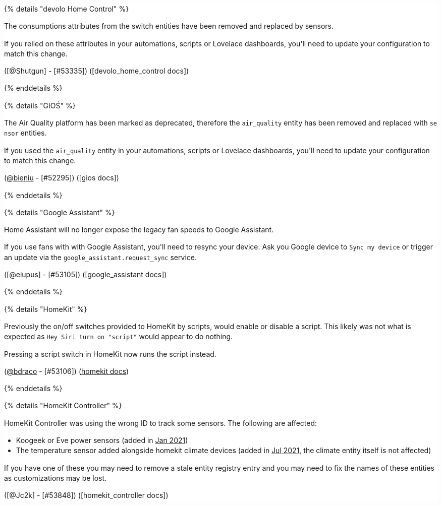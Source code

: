 {% details "devolo Home Control" %}

The consumptions attributes from the switch entities have been removed and
replaced by sensors.

If you relied on these attributes in your automations, scripts or Lovelace
dashboards, you'll need to update your configuration to match this change.

([@Shutgun] - [#53335]) ([devolo_home_control docs])

{% enddetails %}

{% details "GIOŚ" %}

The Air Quality platform has been marked as deprecated, therefore the
`air_quality` entity has been removed and replaced with `sensor` entities.

If you used the `air_quality` entity in your automations, scripts or Lovelace
dashboards, you'll need to update your configuration to match this change.

([@bieniu] - [#52295]) ([gios docs])

{% enddetails %}

{% details "Google Assistant" %}

Home Assistant will no longer expose the legacy fan speeds to Google Assistant.

If you use fans with with Google Assistant, you'll need to resync your device.
Ask you Google device to `Sync my device` or trigger an update via
the `google_assistant.request_sync` service.

([@elupus] - [#53105]) ([google_assistant docs])

{% enddetails %}

{% details "HomeKit" %}

Previously the on/off switches provided to HomeKit by scripts, would enable or
disable a script. This likely was not what is expected as
`Hey Siri turn on "script"` would appear to do nothing.

Pressing a script switch in HomeKit now runs the script instead.

([@bdraco] - [#53106]) ([homekit docs])

{% enddetails %}

{% details "HomeKit Controller" %}

HomeKit Controller was using the wrong ID to track some sensors.
The following are affected:

- Koogeek or Eve power sensors (added in [Jan 2021](https://github.com/home-assistant/core/pull/44013))
- The temperature sensor added alongside homekit climate devices (added in [Jul 2021](https://github.com/home-assistant/core/pull/52194), the climate entity itself is not affected)

If you have one of these you may need to remove a stale entity registry entry
and you may need to fix the names of these entities as customizations may be lost.

([@Jc2k] - [#53848]) ([homekit_controller docs])


[#53788]: https://github.com/home-assistant/core/pull/53788
[#53857]: https://github.com/home-assistant/core/pull/53857
[#53947]: https://github.com/home-assistant/core/pull/53947
[#53973]: https://github.com/home-assistant/core/pull/53973
[#53980]: https://github.com/home-assistant/core/pull/53980
[#53985]: https://github.com/home-assistant/core/pull/53985
[#53997]: https://github.com/home-assistant/core/pull/53997
[@Hyralex]: https://github.com/Hyralex
[@bramkragten]: https://github.com/bramkragten
[@chemelli74]: https://github.com/chemelli74
[@gjohansson-ST]: https://github.com/gjohansson-ST
[@janiversen]: https://github.com/janiversen
[@jjlawren]: https://github.com/jjlawren
[@mib1185]: https://github.com/mib1185
[apcupsd docs]: /integrations/apcupsd/
[fritz docs]: /integrations/fritz/
[frontend docs]: /integrations/frontend/
[modbus docs]: /integrations/modbus/
[panasonic_viera docs]: /integrations/panasonic_viera/
[sonos docs]: /integrations/sonos/
[yale_smart_alarm docs]: /integrations/yale_smart_alarm/
[#54000]: https://github.com/home-assistant/core/pull/54000
[#54048]: https://github.com/home-assistant/core/pull/54048
[#54068]: https://github.com/home-assistant/core/pull/54068
[#54079]: https://github.com/home-assistant/core/pull/54079
[#54085]: https://github.com/home-assistant/core/pull/54085
[#54101]: https://github.com/home-assistant/core/pull/54101
[#54102]: https://github.com/home-assistant/core/pull/54102
[#54105]: https://github.com/home-assistant/core/pull/54105
[#54108]: https://github.com/home-assistant/core/pull/54108
[@balloob]: https://github.com/balloob
[@bdraco]: https://github.com/bdraco
[@chemelli74]: https://github.com/chemelli74
[@frenck]: https://github.com/frenck
[@natekspencer]: https://github.com/natekspencer
[@puddly]: https://github.com/puddly
[@thecode]: https://github.com/thecode
[automation docs]: /integrations/automation/
[fritz docs]: /integrations/fritz/
[homekit docs]: /integrations/homekit/
[litterrobot docs]: /integrations/litterrobot/
[saj docs]: /integrations/saj/
[script docs]: /integrations/script/
[shelly docs]: /integrations/shelly/
[template docs]: /integrations/template/
[zeroconf docs]: /integrations/zeroconf/
[zha docs]: /integrations/zha/
[#54114]: https://github.com/home-assistant/core/pull/54114
[#54130]: https://github.com/home-assistant/core/pull/54130
[#54142]: https://github.com/home-assistant/core/pull/54142
[#54152]: https://github.com/home-assistant/core/pull/54152
[#54165]: https://github.com/home-assistant/core/pull/54165
[@bdraco]: https://github.com/bdraco
[@mib1185]: https://github.com/mib1185
[@nzapponi]: https://github.com/nzapponi
[@ocalvo]: https://github.com/ocalvo
[enphase_envoy docs]: /integrations/enphase_envoy/
[homekit docs]: /integrations/homekit/
[network docs]: /integrations/network/
[sms docs]: /integrations/sms/
[zeroconf docs]: /integrations/zeroconf/
[#54015]: https://github.com/home-assistant/core/pull/54015
[#54188]: https://github.com/home-assistant/core/pull/54188
[#54193]: https://github.com/home-assistant/core/pull/54193
[#54195]: https://github.com/home-assistant/core/pull/54195
[#54202]: https://github.com/home-assistant/core/pull/54202
[#54203]: https://github.com/home-assistant/core/pull/54203
[#54212]: https://github.com/home-assistant/core/pull/54212
[#54225]: https://github.com/home-assistant/core/pull/54225
[#54239]: https://github.com/home-assistant/core/pull/54239
[@Mk4242]: https://github.com/Mk4242
[@Trinnik]: https://github.com/Trinnik
[@allenporter]: https://github.com/allenporter
[@bieniu]: https://github.com/bieniu
[@carstenschroeder]: https://github.com/carstenschroeder
[@dermotduffy]: https://github.com/dermotduffy
[@janiversen]: https://github.com/janiversen
[@tkdrob]: https://github.com/tkdrob
[ads docs]: https://www.home-assistant.io/integrations/ads/
[aladdin_connect docs]: https://www.home-assistant.io/integrations/aladdin_connect/
[androidtv docs]: https://www.home-assistant.io/integrations/androidtv/
[ebusd docs]: https://www.home-assistant.io/integrations/ebusd/
[modbus docs]: https://www.home-assistant.io/integrations/modbus/
[motioneye docs]: https://www.home-assistant.io/integrations/motioneye/
[#53439]: https://github.com/home-assistant/core/pull/53439
[#54049]: https://github.com/home-assistant/core/pull/54049
[#54100]: https://github.com/home-assistant/core/pull/54100
[#54261]: https://github.com/home-assistant/core/pull/54261
[#54268]: https://github.com/home-assistant/core/pull/54268
[#54285]: https://github.com/home-assistant/core/pull/54285
[#54286]: https://github.com/home-assistant/core/pull/54286
[#54288]: https://github.com/home-assistant/core/pull/54288
[#54290]: https://github.com/home-assistant/core/pull/54290
[#54294]: https://github.com/home-assistant/core/pull/54294
[#54299]: https://github.com/home-assistant/core/pull/54299
[#54303]: https://github.com/home-assistant/core/pull/54303
[#54335]: https://github.com/home-assistant/core/pull/54335
[#54342]: https://github.com/home-assistant/core/pull/54342
[#54350]: https://github.com/home-assistant/core/pull/54350
[#54353]: https://github.com/home-assistant/core/pull/54353
[#54354]: https://github.com/home-assistant/core/pull/54354
[#54356]: https://github.com/home-assistant/core/pull/54356
[#54364]: https://github.com/home-assistant/core/pull/54364
[#54365]: https://github.com/home-assistant/core/pull/54365
[#54373]: https://github.com/home-assistant/core/pull/54373
[@Bre77]: https://github.com/Bre77
[@ZeGuigui]: https://github.com/ZeGuigui
[@bachya]: https://github.com/bachya
[@balloob]: https://github.com/balloob
[@bdraco]: https://github.com/bdraco
[@bramkragten]: https://github.com/bramkragten
[@cdce8p]: https://github.com/cdce8p
[@dailow]: https://github.com/dailow
[@dgomes]: https://github.com/dgomes
[@firstof9]: https://github.com/firstof9
[@geuben]: https://github.com/geuben
[@jbouwh]: https://github.com/jbouwh
[@jjlawren]: https://github.com/jjlawren
[@raman325]: https://github.com/raman325
[@rikroe]: https://github.com/rikroe
[@tkdrob]: https://github.com/tkdrob
[advantage_air docs]: /integrations/advantage_air/
[agent_dvr docs]: /integrations/agent_dvr/
[alarmdecoder docs]: /integrations/alarmdecoder/
[aqualogic docs]: /integrations/aqualogic/
[atome docs]: /integrations/atome/
[bluesound docs]: /integrations/bluesound/
[bmw_connected_drive docs]: /integrations/bmw_connected_drive/
[climacell docs]: /integrations/climacell/
[cloud docs]: /integrations/cloud/
[frontend docs]: /integrations/frontend/
[http docs]: /integrations/http/
[hunterdouglas_powerview docs]: /integrations/hunterdouglas_powerview/
[integration docs]: /integrations/integration/
[ondilo_ico docs]: /integrations/ondilo_ico/
[simplisafe docs]: /integrations/simplisafe/
[sonos docs]: /integrations/sonos/
[xiaomi_miio docs]: /integrations/xiaomi_miio/
[zeroconf docs]: /integrations/zeroconf/
[zwave_js docs]: /integrations/zwave_js/
[#54377]: https://github.com/home-assistant/core/pull/54377
[#54380]: https://github.com/home-assistant/core/pull/54380
[#54401]: https://github.com/home-assistant/core/pull/54401
[#54421]: https://github.com/home-assistant/core/pull/54421
[#54436]: https://github.com/home-assistant/core/pull/54436
[@Danielhiversen]: https://github.com/Danielhiversen
[@bachya]: https://github.com/bachya
[@balloob]: https://github.com/balloob
[@ludeeus]: https://github.com/ludeeus
[canary docs]: /integrations/canary/
[cloud docs]: /integrations/cloud/
[co2signal docs]: /integrations/co2signal/
[openuv docs]: /integrations/openuv/
[tibber docs]: /integrations/tibber/
[#54424]: https://github.com/home-assistant/core/pull/54424
[#54447]: https://github.com/home-assistant/core/pull/54447
[#54451]: https://github.com/home-assistant/core/pull/54451
[#54462]: https://github.com/home-assistant/core/pull/54462
[#54488]: https://github.com/home-assistant/core/pull/54488
[#54497]: https://github.com/home-assistant/core/pull/54497
[#54515]: https://github.com/home-assistant/core/pull/54515
[#54558]: https://github.com/home-assistant/core/pull/54558
[#54571]: https://github.com/home-assistant/core/pull/54571
[#54579]: https://github.com/home-assistant/core/pull/54579
[#54582]: https://github.com/home-assistant/core/pull/54582
[#54587]: https://github.com/home-assistant/core/pull/54587
[#54595]: https://github.com/home-assistant/core/pull/54595
[#54604]: https://github.com/home-assistant/core/pull/54604
[#54610]: https://github.com/home-assistant/core/pull/54610
[#54617]: https://github.com/home-assistant/core/pull/54617
[#54645]: https://github.com/home-assistant/core/pull/54645
[#54670]: https://github.com/home-assistant/core/pull/54670
[@0xFelix]: https://github.com/0xFelix
[@Danielhiversen]: https://github.com/Danielhiversen
[@alandtse]: https://github.com/alandtse
[@balloob]: https://github.com/balloob
[@bdraco]: https://github.com/bdraco
[@colinodell]: https://github.com/colinodell
[@ehendrix23]: https://github.com/ehendrix23
[@filcole]: https://github.com/filcole
[@gerard33]: https://github.com/gerard33
[@janiversen]: https://github.com/janiversen
[@jesserockz]: https://github.com/jesserockz
[@mib1185]: https://github.com/mib1185
[@oxan]: https://github.com/oxan
[@scop]: https://github.com/scop
[@tkdrob]: https://github.com/tkdrob
[adax docs]: /integrations/adax/
[ambiclimate docs]: /integrations/ambiclimate/
[bmw_connected_drive docs]: /integrations/bmw_connected_drive/
[esphome docs]: /integrations/esphome/
[http docs]: /integrations/http/
[huawei_lte docs]: /integrations/huawei_lte/
[modbus docs]: /integrations/modbus/
[myq docs]: /integrations/myq/
[nfandroidtv docs]: /integrations/nfandroidtv/
[nissan_leaf docs]: /integrations/nissan_leaf/
[qnap docs]: /integrations/qnap/
[synology_dsm docs]: /integrations/synology_dsm/
[tesla docs]: /integrations/tesla/
[tibber docs]: /integrations/tibber/
[universal docs]: /integrations/universal/
[zeroconf docs]: /integrations/zeroconf/